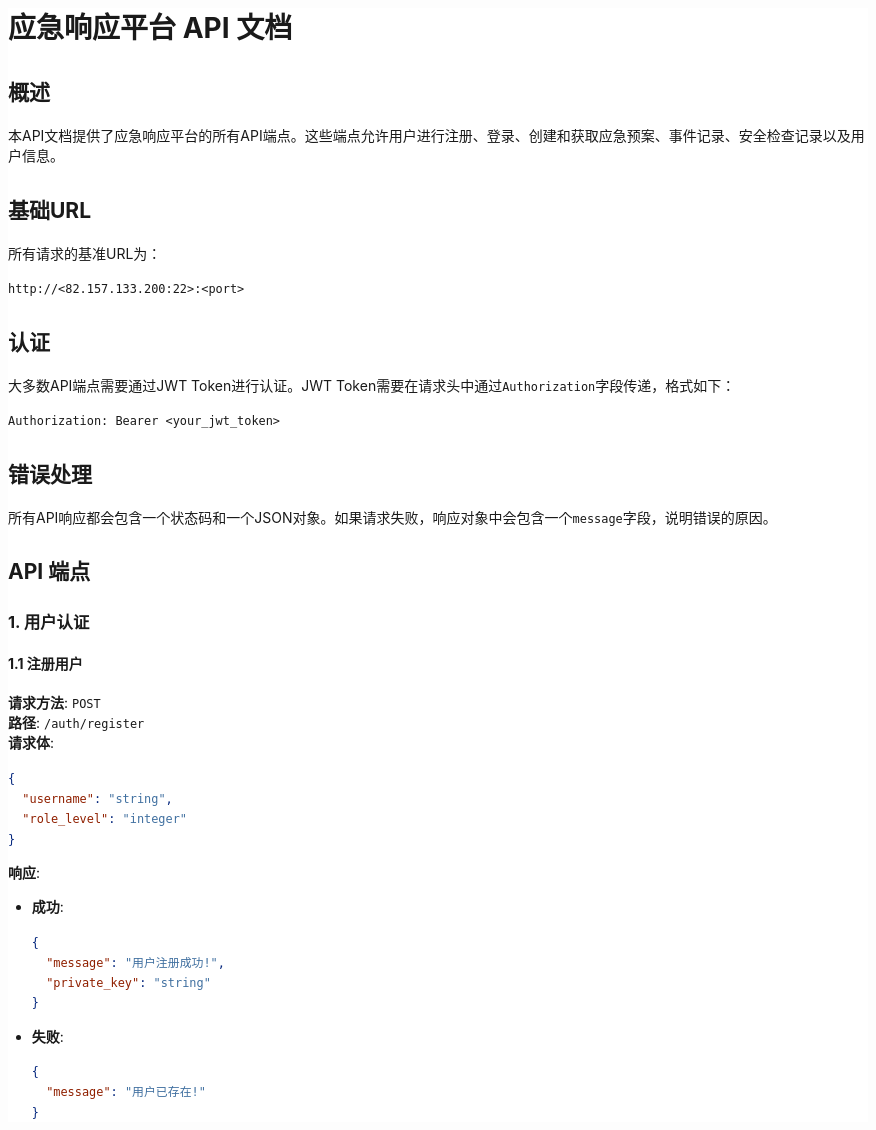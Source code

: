 # 应急响应平台 API 文档

## 概述
本API文档提供了应急响应平台的所有API端点。这些端点允许用户进行注册、登录、创建和获取应急预案、事件记录、安全检查记录以及用户信息。

## 基础URL
所有请求的基准URL为：
```
http://<82.157.133.200:22>:<port>
```


## 认证
大多数API端点需要通过JWT Token进行认证。JWT Token需要在请求头中通过`Authorization`字段传递，格式如下：
```
Authorization: Bearer <your_jwt_token>
```

## 错误处理
所有API响应都会包含一个状态码和一个JSON对象。如果请求失败，响应对象中会包含一个`message`字段，说明错误的原因。

## API 端点

### 1. 用户认证

#### 1.1 注册用户
**请求方法**: `POST`  
**路径**: `/auth/register`  
**请求体**:
```json
{
  "username": "string",
  "role_level": "integer"
}
```
**响应**:
- **成功**:
  ```json
  {
    "message": "用户注册成功!",
    "private_key": "string"
  }
  ```
- **失败**:
  ```json
  {
    "message": "用户已存在!"
  }
  ```
